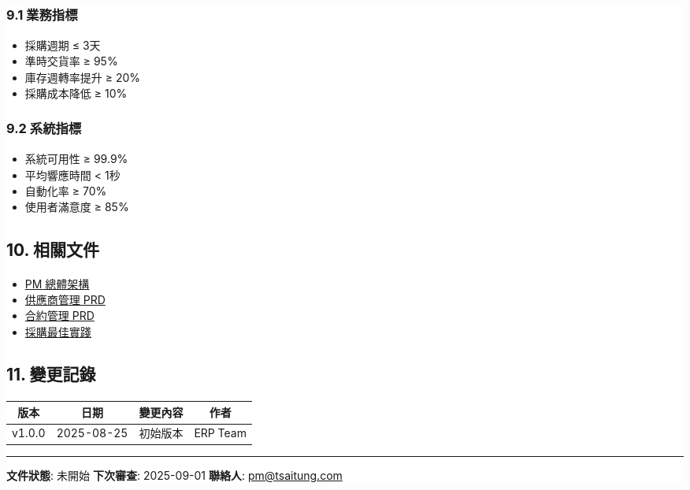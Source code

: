 ### 9.1 業務指標
- 採購週期 ≤ 3天
- 準時交貨率 ≥ 95%
- 庫存週轉率提升 ≥ 20%
- 採購成本降低 ≥ 10%

### 9.2 系統指標
- 系統可用性 ≥ 99.9%
- 平均響應時間 < 1秒
- 自動化率 ≥ 70%
- 使用者滿意度 ≥ 85%

## 10. 相關文件

- [PM 總體架構](../README.md)
- [供應商管理 PRD](../09.1-PM-SRM-Supplier_Relationship_Management/prd.md)
- [合約管理 PRD](../09.2-PM-CPM-Contract_Pricing_Management/prd.md)
- [採購最佳實踐](../../docs/best-practices/procurement.md)

## 11. 變更記錄

| 版本 | 日期 | 變更內容 | 作者 |
|------|------|----------|------|
| v1.0.0 | 2025-08-25 | 初始版本 | ERP Team |

---

**文件狀態**: 未開始
**下次審查**: 2025-09-01
**聯絡人**: pm@tsaitung.com
